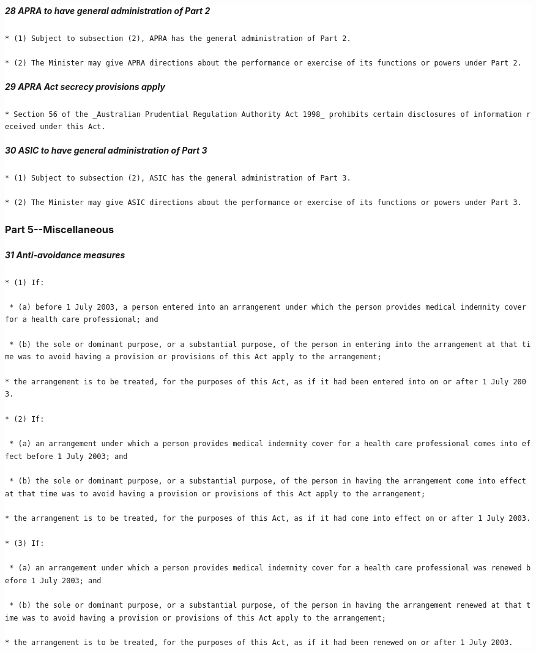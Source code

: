 ##### 28  APRA to have general administration of Part 2

    * (1) Subject to subsection (2), APRA has the general administration of Part 2.

    * (2) The Minister may give APRA directions about the performance or exercise of its functions or powers under Part 2.

##### 29  APRA Act secrecy provisions apply

    * Section 56 of the _Australian Prudential Regulation Authority Act 1998_ prohibits certain disclosures of information received under this Act.

##### 30  ASIC to have general administration of Part 3

    * (1) Subject to subsection (2), ASIC has the general administration of Part 3.

    * (2) The Minister may give ASIC directions about the performance or exercise of its functions or powers under Part 3.

### Part 5--Miscellaneous

##### 31  Anti-avoidance measures

    * (1) If:

     * (a) before 1 July 2003, a person entered into an arrangement under which the person provides medical indemnity cover for a health care professional; and

     * (b) the sole or dominant purpose, or a substantial purpose, of the person in entering into the arrangement at that time was to avoid having a provision or provisions of this Act apply to the arrangement;

    * the arrangement is to be treated, for the purposes of this Act, as if it had been entered into on or after 1 July 2003.

    * (2) If:

     * (a) an arrangement under which a person provides medical indemnity cover for a health care professional comes into effect before 1 July 2003; and

     * (b) the sole or dominant purpose, or a substantial purpose, of the person in having the arrangement come into effect at that time was to avoid having a provision or provisions of this Act apply to the arrangement;

    * the arrangement is to be treated, for the purposes of this Act, as if it had come into effect on or after 1 July 2003.

    * (3) If:

     * (a) an arrangement under which a person provides medical indemnity cover for a health care professional was renewed before 1 July 2003; and

     * (b) the sole or dominant purpose, or a substantial purpose, of the person in having the arrangement renewed at that time was to avoid having a provision or provisions of this Act apply to the arrangement;

    * the arrangement is to be treated, for the purposes of this Act, as if it had been renewed on or after 1 July 2003.
